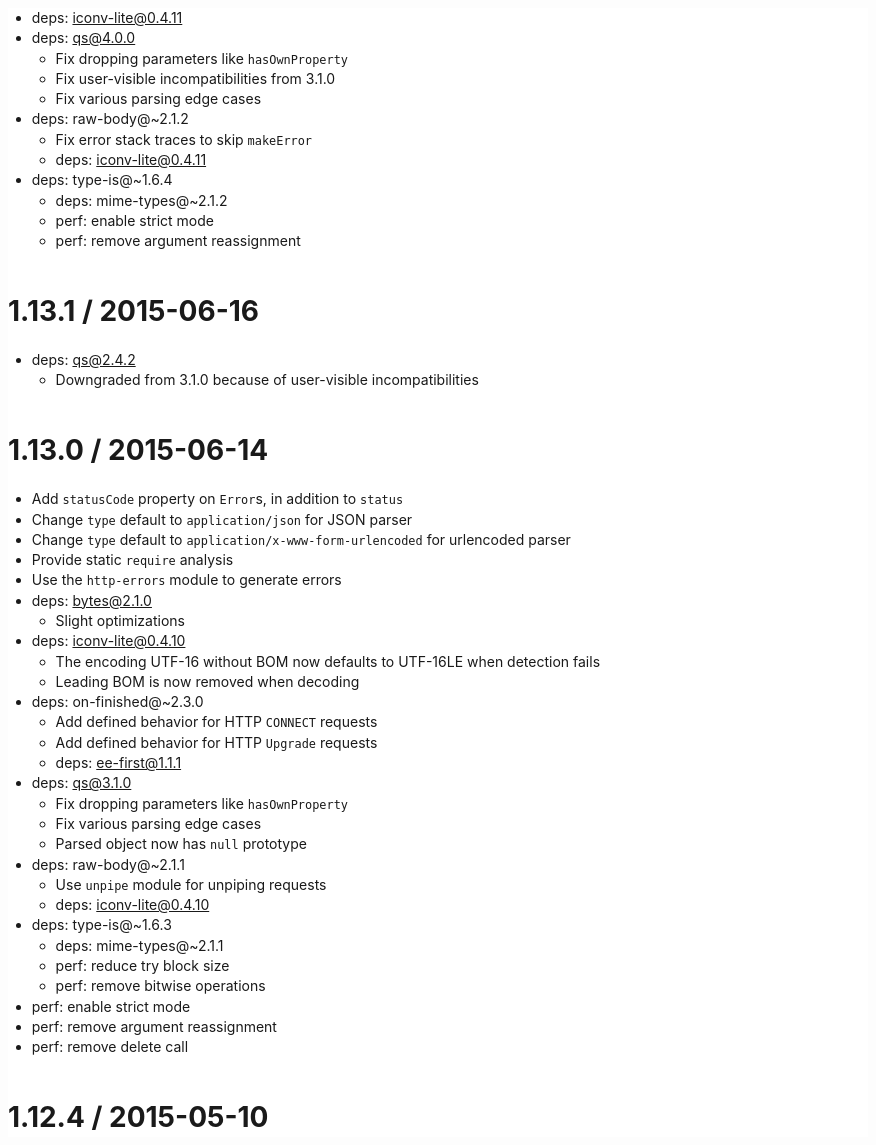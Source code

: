 -   deps: iconv-lite@0.4.11
-   deps: qs@4.0.0
    -   Fix dropping parameters like `hasOwnProperty`
    -   Fix user-visible incompatibilities from 3.1.0
    -   Fix various parsing edge cases
-   deps: raw-body@~2.1.2
    -   Fix error stack traces to skip `makeError`
    -   deps: iconv-lite@0.4.11
-   deps: type-is@~1.6.4
    -   deps: mime-types@~2.1.2
    -   perf: enable strict mode
    -   perf: remove argument reassignment

1.13.1 / 2015-06-16
===================

-   deps: qs@2.4.2
    -   Downgraded from 3.1.0 because of user-visible incompatibilities

1.13.0 / 2015-06-14
===================

-   Add `statusCode` property on `Error`s, in addition to `status`
-   Change `type` default to `application/json` for JSON parser
-   Change `type` default to `application/x-www-form-urlencoded` for urlencoded parser
-   Provide static `require` analysis
-   Use the `http-errors` module to generate errors
-   deps: bytes@2.1.0
    -   Slight optimizations
-   deps: iconv-lite@0.4.10
    -   The encoding UTF-16 without BOM now defaults to UTF-16LE when detection fails
    -   Leading BOM is now removed when decoding
-   deps: on-finished@~2.3.0
    -   Add defined behavior for HTTP `CONNECT` requests
    -   Add defined behavior for HTTP `Upgrade` requests
    -   deps: ee-first@1.1.1
-   deps: qs@3.1.0
    -   Fix dropping parameters like `hasOwnProperty`
    -   Fix various parsing edge cases
    -   Parsed object now has `null` prototype
-   deps: raw-body@~2.1.1
    -   Use `unpipe` module for unpiping requests
    -   deps: iconv-lite@0.4.10
-   deps: type-is@~1.6.3
    -   deps: mime-types@~2.1.1
    -   perf: reduce try block size
    -   perf: remove bitwise operations
-   perf: enable strict mode
-   perf: remove argument reassignment
-   perf: remove delete call

1.12.4 / 2015-05-10
===================

